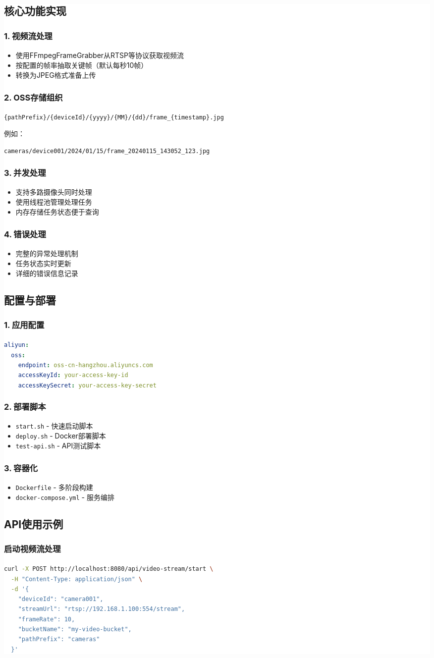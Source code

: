 ## 核心功能实现

### 1. 视频流处理
- 使用FFmpegFrameGrabber从RTSP等协议获取视频流
- 按配置的帧率抽取关键帧（默认每秒10帧）
- 转换为JPEG格式准备上传

### 2. OSS存储组织
```
{pathPrefix}/{deviceId}/{yyyy}/{MM}/{dd}/frame_{timestamp}.jpg
```
例如：
```
cameras/device001/2024/01/15/frame_20240115_143052_123.jpg
```

### 3. 并发处理
- 支持多路摄像头同时处理
- 使用线程池管理处理任务
- 内存存储任务状态便于查询

### 4. 错误处理
- 完整的异常处理机制
- 任务状态实时更新
- 详细的错误信息记录

## 配置与部署

### 1. 应用配置
```yaml
aliyun:
  oss:
    endpoint: oss-cn-hangzhou.aliyuncs.com
    accessKeyId: your-access-key-id
    accessKeySecret: your-access-key-secret
```

### 2. 部署脚本
- `start.sh` - 快速启动脚本
- `deploy.sh` - Docker部署脚本
- `test-api.sh` - API测试脚本

### 3. 容器化
- `Dockerfile` - 多阶段构建
- `docker-compose.yml` - 服务编排

## API使用示例

### 启动视频流处理
```bash
curl -X POST http://localhost:8080/api/video-stream/start \
  -H "Content-Type: application/json" \
  -d '{
    "deviceId": "camera001",
    "streamUrl": "rtsp://192.168.1.100:554/stream",
    "frameRate": 10,
    "bucketName": "my-video-bucket",
    "pathPrefix": "cameras"
  }'
```
